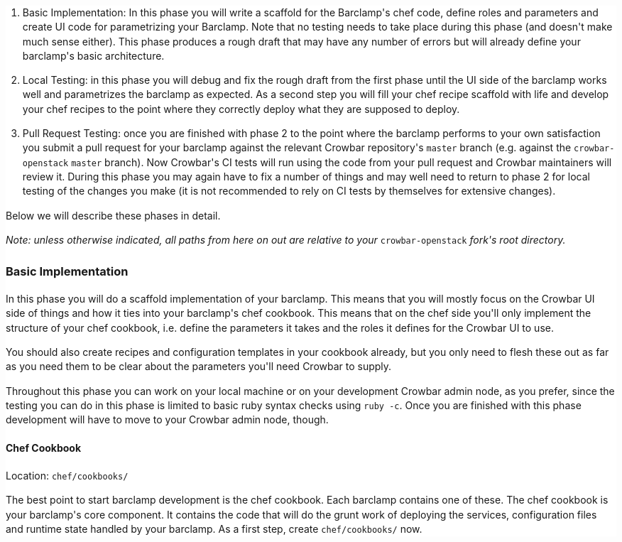 1. Basic Implementation: In this phase you will write a scaffold for the
   Barclamp's chef code, define roles and parameters and create UI code for
   parametrizing your Barclamp. Note that no testing needs to take place during
   this phase (and doesn't make much sense either). This phase produces a rough
   draft that may have any number of errors but will already define your
   barclamp's basic architecture.

2. Local Testing: in this phase you will debug and fix the rough draft from the
   first phase until the UI side of the barclamp works well and parametrizes
   the barclamp as expected. As a second step you will fill your chef recipe
   scaffold with life and develop your chef recipes to the point where they
   correctly deploy what they are supposed to deploy.

3. Pull Request Testing: once you are finished with phase 2 to the point where
   the barclamp performs to your own satisfaction you submit a pull request for
   your barclamp against the relevant Crowbar repository's `master` branch
   (e.g. against the `crowbar-openstack` `master` branch). Now Crowbar's CI
   tests will run using the code from your pull request and Crowbar maintainers
   will review it. During this phase you may again have to fix a number of
   things and may well need to return to phase 2 for local testing of the
   changes you make (it is not recommended to rely on CI tests by themselves
   for extensive changes).

Below we will describe these phases in detail.

_Note: unless otherwise indicated, all paths from here on out are relative to
your_ `crowbar-openstack` _fork's root directory._

### Basic Implementation

In this phase you will do a scaffold implementation of your barclamp. This
means that you will mostly focus on the Crowbar UI side of things and how it
ties into your barclamp's chef cookbook. This means that on the chef side
you'll only implement the structure of your chef cookbook, i.e. define the
parameters it takes and the roles it defines for the Crowbar UI to use.

You should also create recipes and configuration templates in your cookbook
already, but you only need to flesh these out as far as you need them to be
clear about the parameters you'll need Crowbar to supply.

Throughout this phase you can work on your local machine or on your development
Crowbar admin node, as you prefer, since the testing you can do in this phase is
limited to basic ruby syntax checks using `ruby -c`. Once you are finished with
this phase development will have to move to your Crowbar admin node, though.

#### Chef Cookbook

Location: `chef/cookbooks/`

The best point to start barclamp development is the
chef cookbook. Each barclamp contains
one of these. The chef cookbook is your barclamp's core component. It contains
the code that will do the grunt work of deploying the services, configuration
files and runtime state handled by your barclamp. As a first step, create
`chef/cookbooks/` now.
